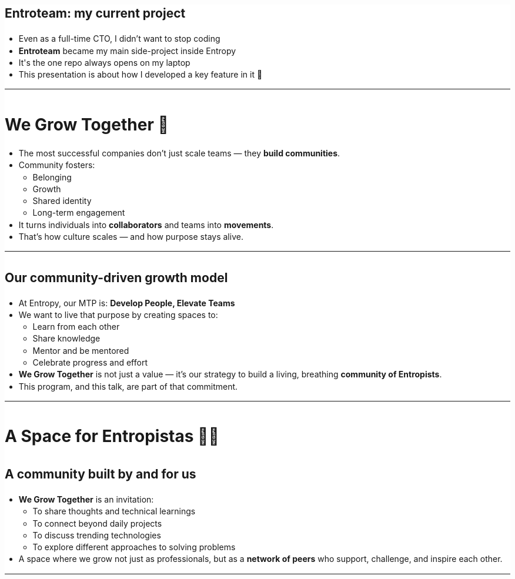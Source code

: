 
## Entroteam: my current project

- Even as a full-time CTO, I didn’t want to stop coding
- **Entroteam** became my main side-project inside Entropy
- It's the one repo always opens on my laptop
- This presentation is about how I developed a key feature in it 🚀
---

# We Grow Together 🌱

- The most successful companies don’t just scale teams — they **build communities**.
- Community fosters:
  - Belonging
  - Growth
  - Shared identity
  - Long-term engagement
- It turns individuals into **collaborators** and teams into **movements**.
- That’s how culture scales — and how purpose stays alive.

---

## Our community-driven growth model

- At Entropy, our MTP is: **Develop People, Elevate Teams**
- We want to live that purpose by creating spaces to:
  - Learn from each other
  - Share knowledge
  - Mentor and be mentored
  - Celebrate progress and effort
- **We Grow Together** is not just a value — it’s our strategy to build a living, breathing **community of Entropists**.
- This program, and this talk, are part of that commitment.

---

# A Space for Entropistas 💬🤝

## A community built by and for us

- **We Grow Together** is an invitation:
  - To share thoughts and technical learnings
  - To connect beyond daily projects
  - To discuss trending technologies
  - To explore different approaches to solving problems
- A space where we grow not just as professionals, but as a **network of peers** who support, challenge, and inspire each other.

---
